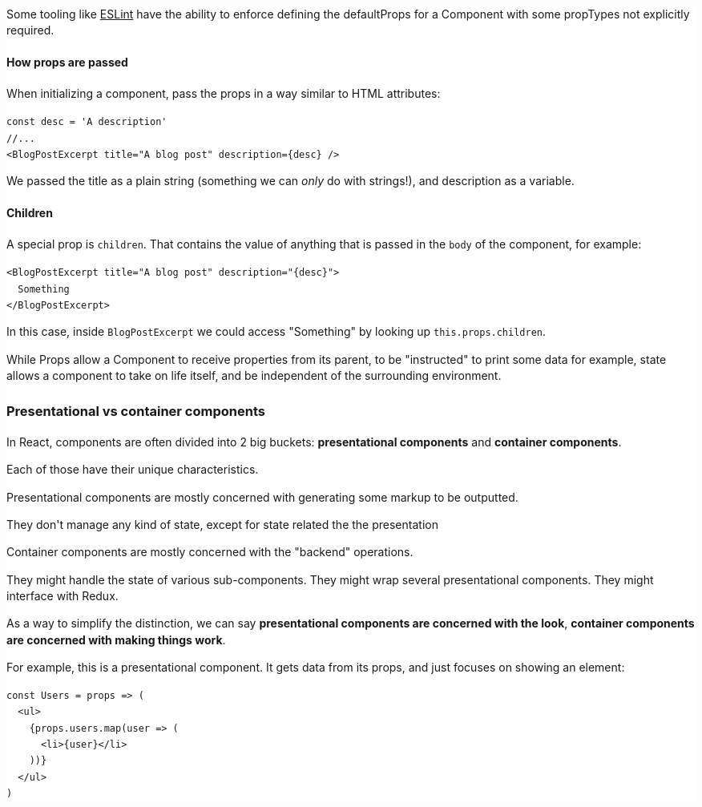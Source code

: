 Some tooling like [ESLint](https://flaviocopes.com/eslint/) have the ability to enforce defining the defaultProps for a Component with some propTypes not explicitly required.

#### How props are passed

When initializing a component, pass the props in a way similar to HTML attributes:

```
const desc = 'A description'
//...
<BlogPostExcerpt title="A blog post" description={desc} />
```

We passed the title as a plain string (something we can _only_ do with strings!), and description as a variable.

#### Children

A special prop is `children`. That contains the value of anything that is passed in the `body` of the component, for example:

```
<BlogPostExcerpt title="A blog post" description="{desc}">
  Something
</BlogPostExcerpt>
```

In this case, inside `BlogPostExcerpt` we could access "Something" by looking up `this.props.children`.

While Props allow a Component to receive properties from its parent, to be "instructed" to print some data for example, state allows a component to take on life itself, and be independent of the surrounding environment.

### Presentational vs container components

In React, components are often divided into 2 big buckets: **presentational components** and **container components**.

Each of those have their unique characteristics.

Presentational components are mostly concerned with generating some markup to be outputted.

They don't manage any kind of state, except for state related the the presentation

Container components are mostly concerned with the "backend" operations.

They might handle the state of various sub-components. They might wrap several presentational components. They might interface with Redux.

As a way to simplify the distinction, we can say **presentational components are concerned with the look**, **container components are concerned with making things work**.

For example, this is a presentational component. It gets data from its props, and just focuses on showing an element:

```
const Users = props => (
  <ul>
    {props.users.map(user => (
      <li>{user}</li>
    ))}
  </ul>
)
```
